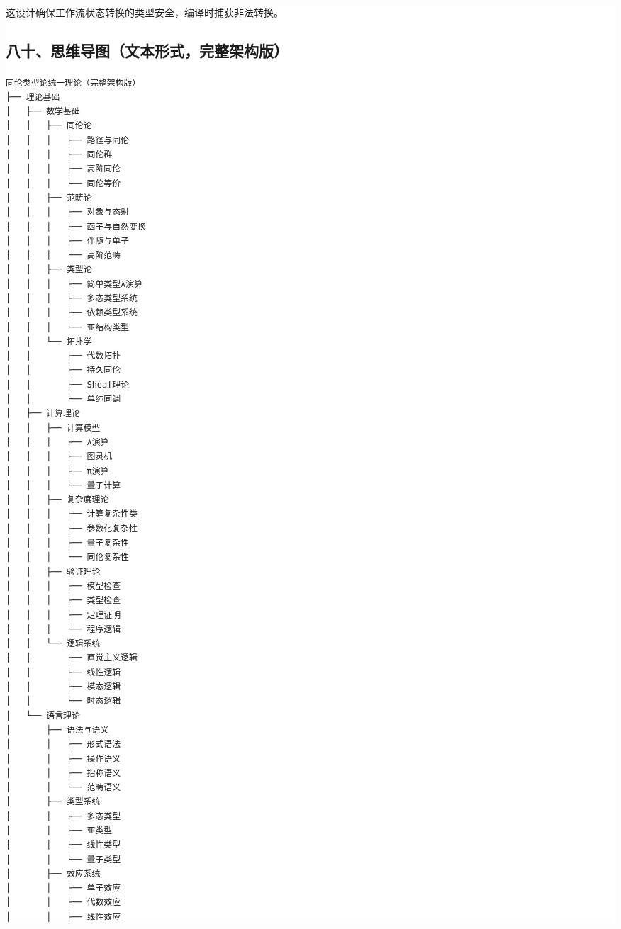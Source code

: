 这设计确保工作流状态转换的类型安全，编译时捕获非法转换。

## 八十、思维导图（文本形式，完整架构版）

```text
同伦类型论统一理论（完整架构版）
├── 理论基础
│   ├── 数学基础
│   │   ├── 同伦论
│   │   │   ├── 路径与同伦
│   │   │   ├── 同伦群
│   │   │   ├── 高阶同伦
│   │   │   └── 同伦等价
│   │   ├── 范畴论
│   │   │   ├── 对象与态射
│   │   │   ├── 函子与自然变换
│   │   │   ├── 伴随与单子
│   │   │   └── 高阶范畴
│   │   ├── 类型论
│   │   │   ├── 简单类型λ演算
│   │   │   ├── 多态类型系统
│   │   │   ├── 依赖类型系统
│   │   │   └── 亚结构类型
│   │   └── 拓扑学
│   │       ├── 代数拓扑
│   │       ├── 持久同伦
│   │       ├── Sheaf理论
│   │       └── 单纯同调
│   ├── 计算理论
│   │   ├── 计算模型
│   │   │   ├── λ演算
│   │   │   ├── 图灵机
│   │   │   ├── π演算
│   │   │   └── 量子计算
│   │   ├── 复杂度理论
│   │   │   ├── 计算复杂性类
│   │   │   ├── 参数化复杂性
│   │   │   ├── 量子复杂性
│   │   │   └── 同伦复杂性
│   │   ├── 验证理论
│   │   │   ├── 模型检查
│   │   │   ├── 类型检查
│   │   │   ├── 定理证明
│   │   │   └── 程序逻辑
│   │   └── 逻辑系统
│   │       ├── 直觉主义逻辑
│   │       ├── 线性逻辑
│   │       ├── 模态逻辑
│   │       └── 时态逻辑
│   └── 语言理论
│       ├── 语法与语义
│       │   ├── 形式语法
│       │   ├── 操作语义
│       │   ├── 指称语义
│       │   └── 范畴语义
│       ├── 类型系统
│       │   ├── 多态类型
│       │   ├── 亚类型
│       │   ├── 线性类型
│       │   └── 量子类型
│       ├── 效应系统
│       │   ├── 单子效应
│       │   ├── 代数效应
│       │   ├── 线性效应
```